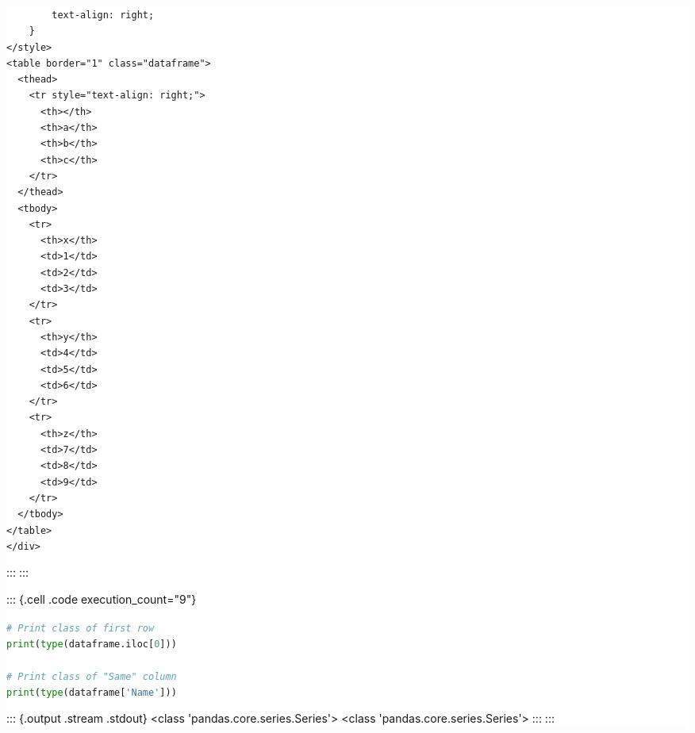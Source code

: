 ```{=html}
        text-align: right;
    }
</style>
<table border="1" class="dataframe">
  <thead>
    <tr style="text-align: right;">
      <th></th>
      <th>a</th>
      <th>b</th>
      <th>c</th>
    </tr>
  </thead>
  <tbody>
    <tr>
      <th>x</th>
      <td>1</td>
      <td>2</td>
      <td>3</td>
    </tr>
    <tr>
      <th>y</th>
      <td>4</td>
      <td>5</td>
      <td>6</td>
    </tr>
    <tr>
      <th>z</th>
      <td>7</td>
      <td>8</td>
      <td>9</td>
    </tr>
  </tbody>
</table>
</div>
```
:::
:::

::: {.cell .code execution_count="9"}
``` python
# Print class of first row 
print(type(dataframe.iloc[0]))

# Print class of "Same" column 
print(type(dataframe['Name']))
```

::: {.output .stream .stdout}
    <class 'pandas.core.series.Series'>
    <class 'pandas.core.series.Series'>
:::
:::
